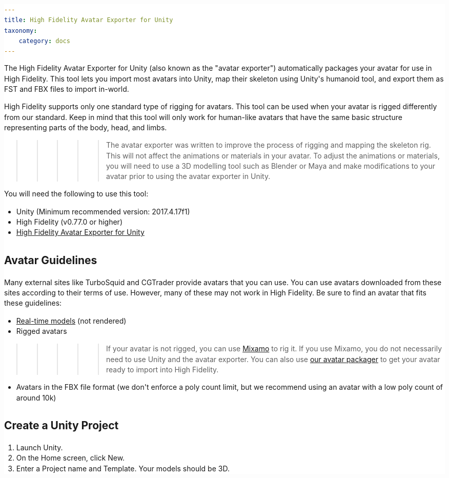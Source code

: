 ```yaml
---
title: High Fidelity Avatar Exporter for Unity
taxonomy:
    category: docs
---
```

The High Fidelity Avatar Exporter for Unity (also known as the "avatar exporter") automatically packages your avatar for use in High Fidelity. This tool lets you import most avatars into Unity, map their skeleton using Unity's humanoid tool, and export them as FST and FBX files to import in-world. 

High Fidelity supports only one standard type of rigging for avatars. This tool can be used when your avatar is rigged differently from our standard. Keep in mind that this tool will only work for human-like avatars that have the same basic structure representing parts of the body, head, and limbs. 

>>>>>The avatar exporter was written to improve the process of rigging and mapping the skeleton rig. This will not affect the animations or materials in your avatar. To adjust the animations or materials, you will need to use a 3D modelling tool such as Blender or Maya and make modifications to your avatar prior to using the avatar exporter in Unity.

You will need the following to use this tool: 
+ Unity (Minimum recommended version: 2017.4.17f1)
+ High Fidelity (v0.77.0 or higher)
+ [High Fidelity Avatar Exporter for Unity](https://github.com/highfidelity/hifi/raw/65cc683f800b44afbdf970c9e4af96d6d3ec7714/tools/unity-avatar-exporter/avatarExporter.unitypackage)


## Avatar Guidelines

Many external sites like TurboSquid and CGTrader provide avatars that you can use. You can use avatars downloaded from these sites according to their terms of use. However, many of these may not work in High Fidelity. Be sure to find an avatar that fits these guidelines: 

* [Real-time models](https://blog.turbosquid.com/real-time-models/) (not rendered)
* Rigged avatars
>>>>>If your avatar is not rigged, you can use [Mixamo](../mixamo-tutorial) to rig it. If you use Mixamo, you do not necessarily need to use Unity and the avatar exporter. You can also use [our avatar packager](../../package-avatar) to get your avatar ready to import into High Fidelity. 
* Avatars in the FBX file format (we don't enforce a poly count limit, but we recommend using an avatar with a low poly count of around 10k)

## Create a Unity Project

1. Launch Unity. 
2. On the Home screen, click New. 
3. Enter a Project name and Template. Your models should be 3D. 
